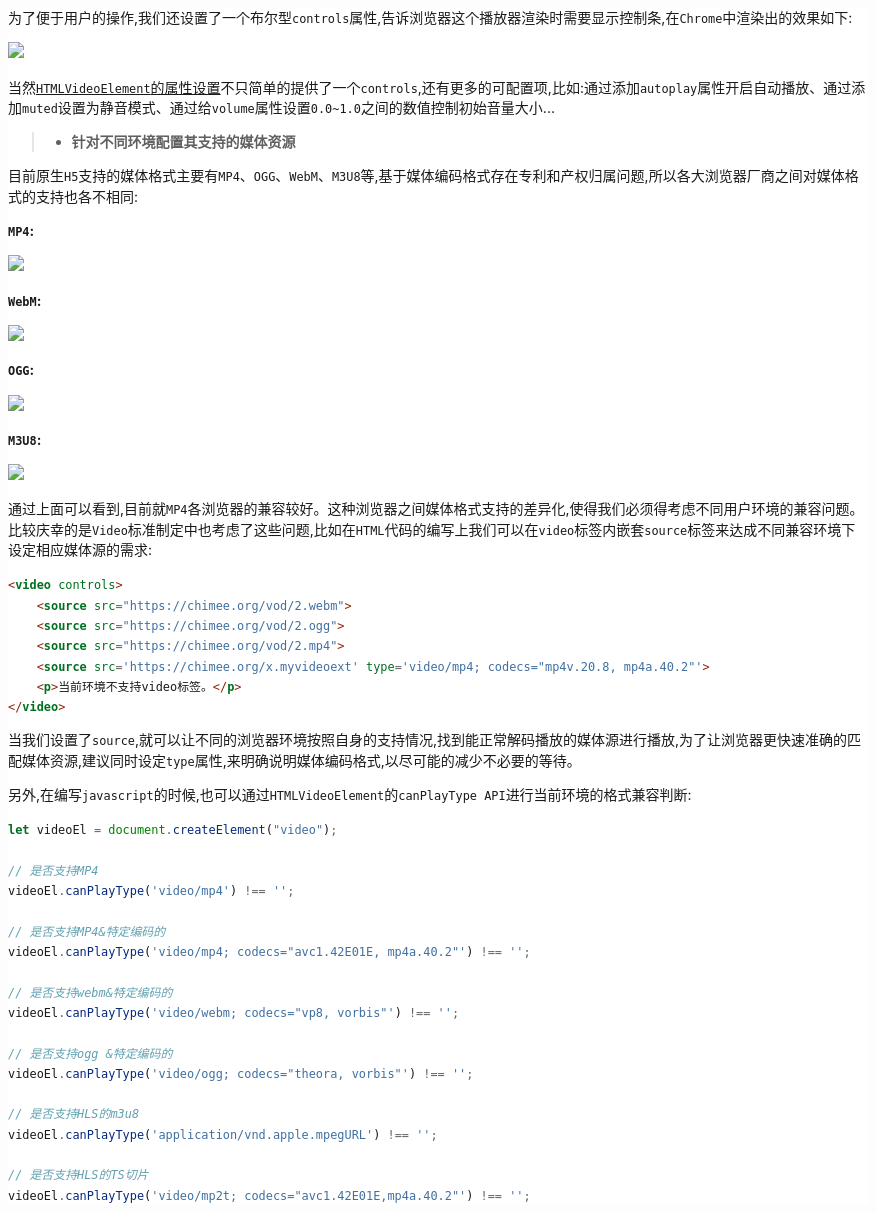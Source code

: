 为了便于用户的操作,我们还设置了一个布尔型`controls`属性,告诉浏览器这个播放器渲染时需要显示控制条,在`Chrome`中渲染出的效果如下:

![](http://p1.ssl.qhimg.com/d/inn/7b9a4489/1.jpeg)

当然[`HTMLVideoElement`的属性设置](https://developer.mozilla.org/zh-CN/docs/Web/API/HTMLMediaElement)不只简单的提供了一个`controls`,还有更多的可配置项,比如:通过添加`autoplay`属性开启自动播放、通过添加`muted`设置为静音模式、通过给`volume`属性设置`0.0~1.0`之间的数值控制初始音量大小...

> * **针对不同环境配置其支持的媒体资源**

目前原生`H5`支持的媒体格式主要有`MP4`、`OGG`、`WebM`、`M3U8`等,基于媒体编码格式存在专利和产权归属问题,所以各大浏览器厂商之间对媒体格式的支持也各不相同:

**`MP4`:**

![](http://p4.ssl.qhimg.com/dm/888_199_/d/inn/a86851ea8872/caniuse_mp4.jpg)

**`WebM`:**

![](http://p4.ssl.qhimg.com/dm/888_199_/d/inn/a1ba51ea8872/caniuse_webm.jpg)

**`OGG`:**

![](http://p0.ssl.qhimg.com/dm/888_199_/d/inn/cb5251ea8872/caniuse_ogg.jpg)

**`M3U8`:**

![](http://p3.ssl.qhimg.com/dm/888_199_/d/inn/195851ea8872/caniuse_m3u8.jpg)


通过上面可以看到,目前就`MP4`各浏览器的兼容较好。这种浏览器之间媒体格式支持的差异化,使得我们必须得考虑不同用户环境的兼容问题。比较庆幸的是`Video`标准制定中也考虑了这些问题,比如在`HTML`代码的编写上我们可以在`video`标签内嵌套`source`标签来达成不同兼容环境下设定相应媒体源的需求:

```html
<video controls>
    <source src="https://chimee.org/vod/2.webm">
    <source src="https://chimee.org/vod/2.ogg">
    <source src="https://chimee.org/vod/2.mp4">
    <source src='https://chimee.org/x.myvideoext' type='video/mp4; codecs="mp4v.20.8, mp4a.40.2"'>
    <p>当前环境不支持video标签。</p>
</video>
```

当我们设置了`source`,就可以让不同的浏览器环境按照自身的支持情况,找到能正常解码播放的媒体源进行播放,为了让浏览器更快速准确的匹配媒体资源,建议同时设定`type`属性,来明确说明媒体编码格式,以尽可能的减少不必要的等待。

另外,在编写`javascript`的时候,也可以通过`HTMLVideoElement`的`canPlayType API`进行当前环境的格式兼容判断:

```js
let videoEl = document.createElement("video");

// 是否支持MP4
videoEl.canPlayType('video/mp4') !== '';

// 是否支持MP4&特定编码的
videoEl.canPlayType('video/mp4; codecs="avc1.42E01E, mp4a.40.2"') !== '';

// 是否支持webm&特定编码的
videoEl.canPlayType('video/webm; codecs="vp8, vorbis"') !== '';

// 是否支持ogg &特定编码的
videoEl.canPlayType('video/ogg; codecs="theora, vorbis"') !== '';

// 是否支持HLS的m3u8
videoEl.canPlayType('application/vnd.apple.mpegURL') !== '';

// 是否支持HLS的TS切片
videoEl.canPlayType('video/mp2t; codecs="avc1.42E01E,mp4a.40.2"') !== '';
```

